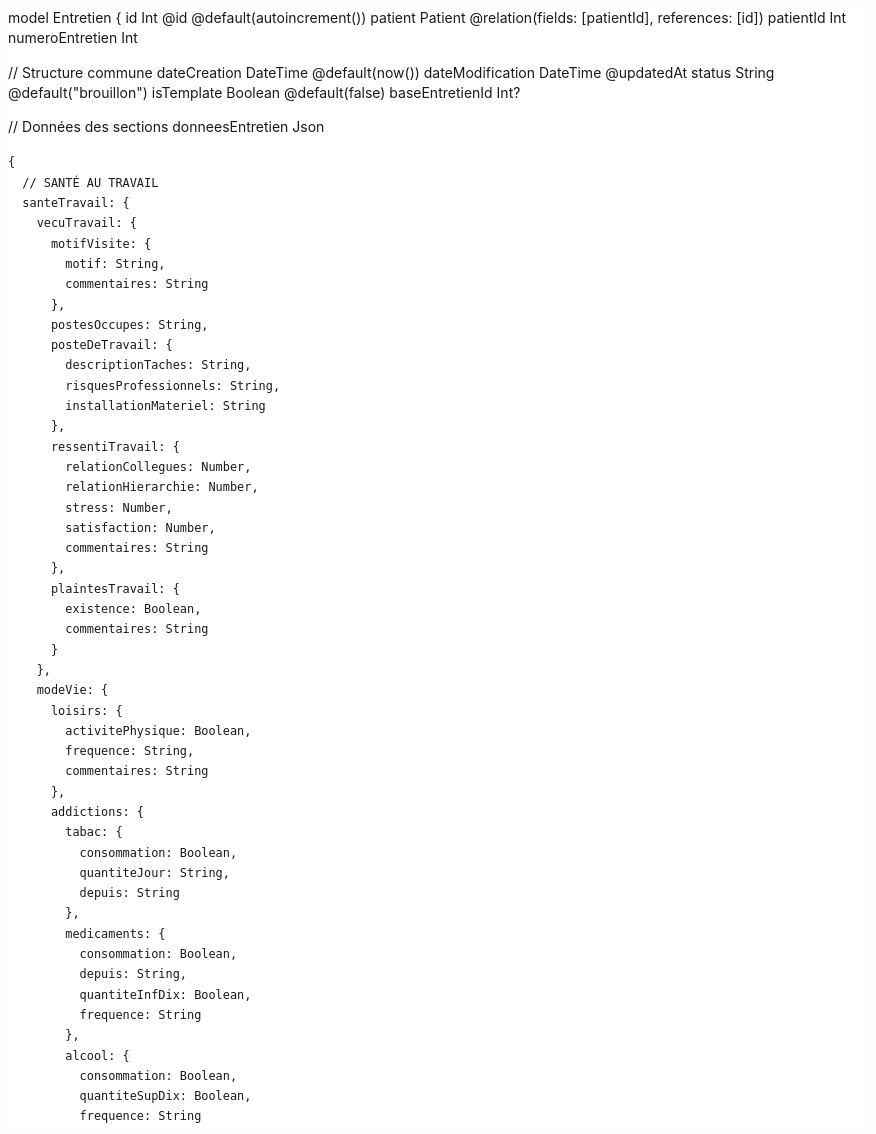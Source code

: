 model Entretien {
  id              Int       @id @default(autoincrement())
  patient         Patient   @relation(fields: [patientId], references: [id])
  patientId       Int
  numeroEntretien Int

  // Structure commune
  dateCreation    DateTime  @default(now())
  dateModification DateTime @updatedAt
  status          String    @default("brouillon")
  isTemplate      Boolean   @default(false)
  baseEntretienId Int?
  
  // Données des sections
  donneesEntretien Json    
  
  
    {
      // SANTÉ AU TRAVAIL
      santeTravail: {
        vecuTravail: {
          motifVisite: {
            motif: String,
            commentaires: String
          },
          postesOccupes: String,
          posteDeTravail: {
            descriptionTaches: String,
            risquesProfessionnels: String,
            installationMateriel: String
          },
          ressentiTravail: {
            relationCollegues: Number,
            relationHierarchie: Number,
            stress: Number,
            satisfaction: Number,
            commentaires: String
          },
          plaintesTravail: {
            existence: Boolean,
            commentaires: String
          }
        },
        modeVie: {
          loisirs: {
            activitePhysique: Boolean,
            frequence: String,
            commentaires: String
          },
          addictions: {
            tabac: {
              consommation: Boolean,
              quantiteJour: String,
              depuis: String
            },
            medicaments: {
              consommation: Boolean,
              depuis: String,
              quantiteInfDix: Boolean,
              frequence: String
            },
            alcool: {
              consommation: Boolean,
              quantiteSupDix: Boolean,
              frequence: String